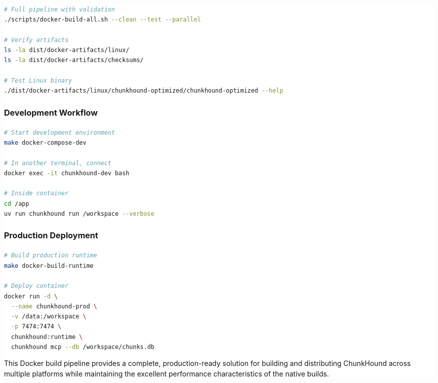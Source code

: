 ```bash
# Full pipeline with validation
./scripts/docker-build-all.sh --clean --test --parallel

# Verify artifacts
ls -la dist/docker-artifacts/linux/
ls -la dist/docker-artifacts/checksums/

# Test Linux binary
./dist/docker-artifacts/linux/chunkhound-optimized/chunkhound-optimized --help
```

### Development Workflow

```bash
# Start development environment
make docker-compose-dev

# In another terminal, connect
docker exec -it chunkhound-dev bash

# Inside container
cd /app
uv run chunkhound run /workspace --verbose
```

### Production Deployment

```bash
# Build production runtime
make docker-build-runtime

# Deploy container
docker run -d \
  --name chunkhound-prod \
  -v /data:/workspace \
  -p 7474:7474 \
  chunkhound:runtime \
  chunkhound mcp --db /workspace/chunks.db
```

This Docker build pipeline provides a complete, production-ready solution for building and distributing ChunkHound across multiple platforms while maintaining the excellent performance characteristics of the native builds.